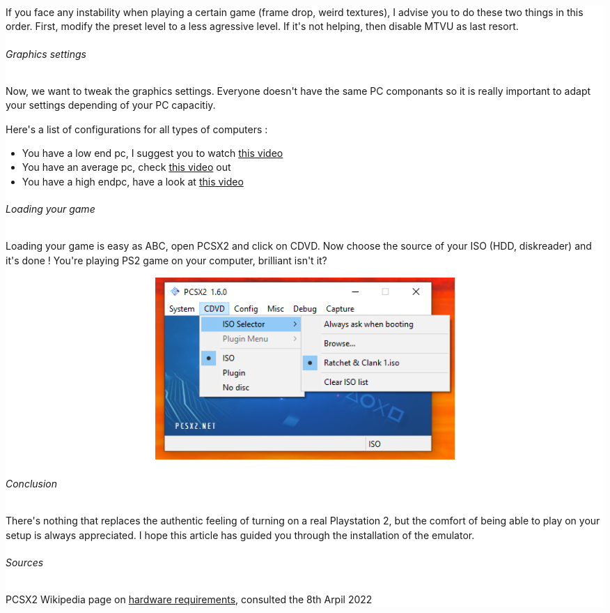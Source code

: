 If you face any instability when playing a certain game (frame drop, weird textures), I advise you to do these two things in this order.
 First, modify the preset level to a less agressive level. If it's not helping, then disable MTVU as last resort.

###### Graphics settings <a name="gset"></a>

Now, we want to tweak the graphics settings. Everyone doesn't have the same PC componants so it is really important to adapt your 
settings depending of your PC capacitiy. 

Here's a list of configurations for all types of computers : 

- You have a low end pc, I suggest you to watch <a href="https://youtu.be/NR-zydADlKM" target="_blank">this video </a>
- You have an average pc, check <a href="https://www.youtube.com/watch?v=SLTK_5A5o6c" target="_blank">this video</a>  out
- You have a high endpc, have a look at <a href="https://youtu.be/3rSiK2aO_5k?t=418" target="_blank">this video </a>

###### Loading your game <a name="game"></a>

Loading your game is easy as ABC, open PCSX2 and click on CDVD. Now choose the source of your ISO (HDD, diskreader) and it's done ! 
You're playing PS2 game on your computer, brilliant isn't it?

<div align="center">
	<img src="/images/PS2Tutorial/10.PNG" width="50%">
</div>

###### Conclusion <a name="concl"></a>

There's nothing that replaces the authentic feeling of turning on a real Playstation 2, but the comfort of being able to play 
on your setup is always appreciated. I hope this article has guided you through the installation of the emulator.

###### Sources <a name="src"></a>

PCSX2 Wikipedia page on <a href="https://en.wikipedia.org/wiki/PCSX2#Hardware_requirements" target="_blank">hardware requirements</a>, consulted the 8th Arpil 2022

